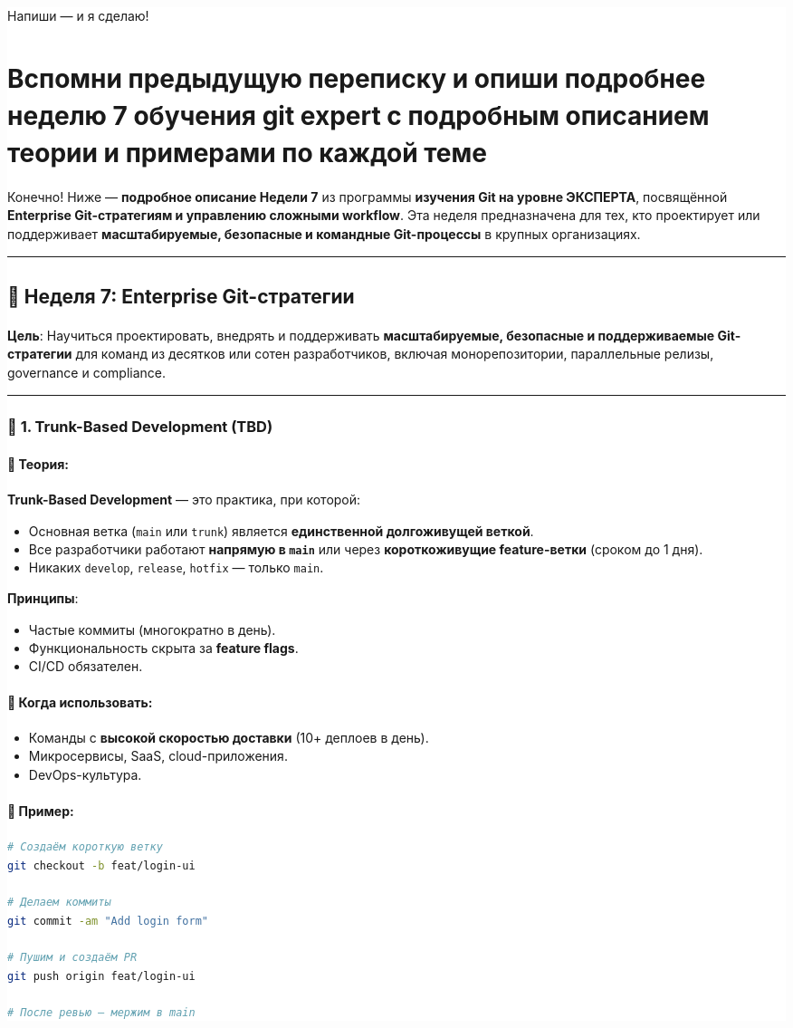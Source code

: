 Напиши — и я сделаю!



# Вспомни предыдущую переписку и опиши подробнее неделю 7 обучения git expert с подробным описанием теории и примерами по каждой теме

Конечно! Ниже — **подробное описание Недели 7** из программы **изучения Git на уровне ЭКСПЕРТА**, посвящённой **Enterprise Git-стратегиям и управлению сложными workflow**. Эта неделя предназначена для тех, кто проектирует или поддерживает **масштабируемые, безопасные и командные Git-процессы** в крупных организациях.

---

## 🔹 **Неделя 7: Enterprise Git-стратегии**

**Цель**: Научиться проектировать, внедрять и поддерживать **масштабируемые, безопасные и поддерживаемые Git-стратегии** для команд из десятков или сотен разработчиков, включая монорепозитории, параллельные релизы, governance и compliance.

---

### 📌 **1. Trunk-Based Development (TBD)**

#### 🔹 Теория:
**Trunk-Based Development** — это практика, при которой:
- Основная ветка (`main` или `trunk`) является **единственной долгоживущей веткой**.
- Все разработчики работают **напрямую в `main`** или через **короткоживущие feature-ветки** (сроком до 1 дня).
- Никаких `develop`, `release`, `hotfix` — только `main`.

**Принципы**:
- Частые коммиты (многократно в день).
- Функциональность скрыта за **feature flags**.
- CI/CD обязателен.

#### 🔹 Когда использовать:
- Команды с **высокой скоростью доставки** (10+ деплоев в день).
- Микросервисы, SaaS, cloud-приложения.
- DevOps-культура.

#### 🔹 Пример:
```bash
# Создаём короткую ветку
git checkout -b feat/login-ui

# Делаем коммиты
git commit -am "Add login form"

# Пушим и создаём PR
git push origin feat/login-ui

# После ревью — мержим в main
```

